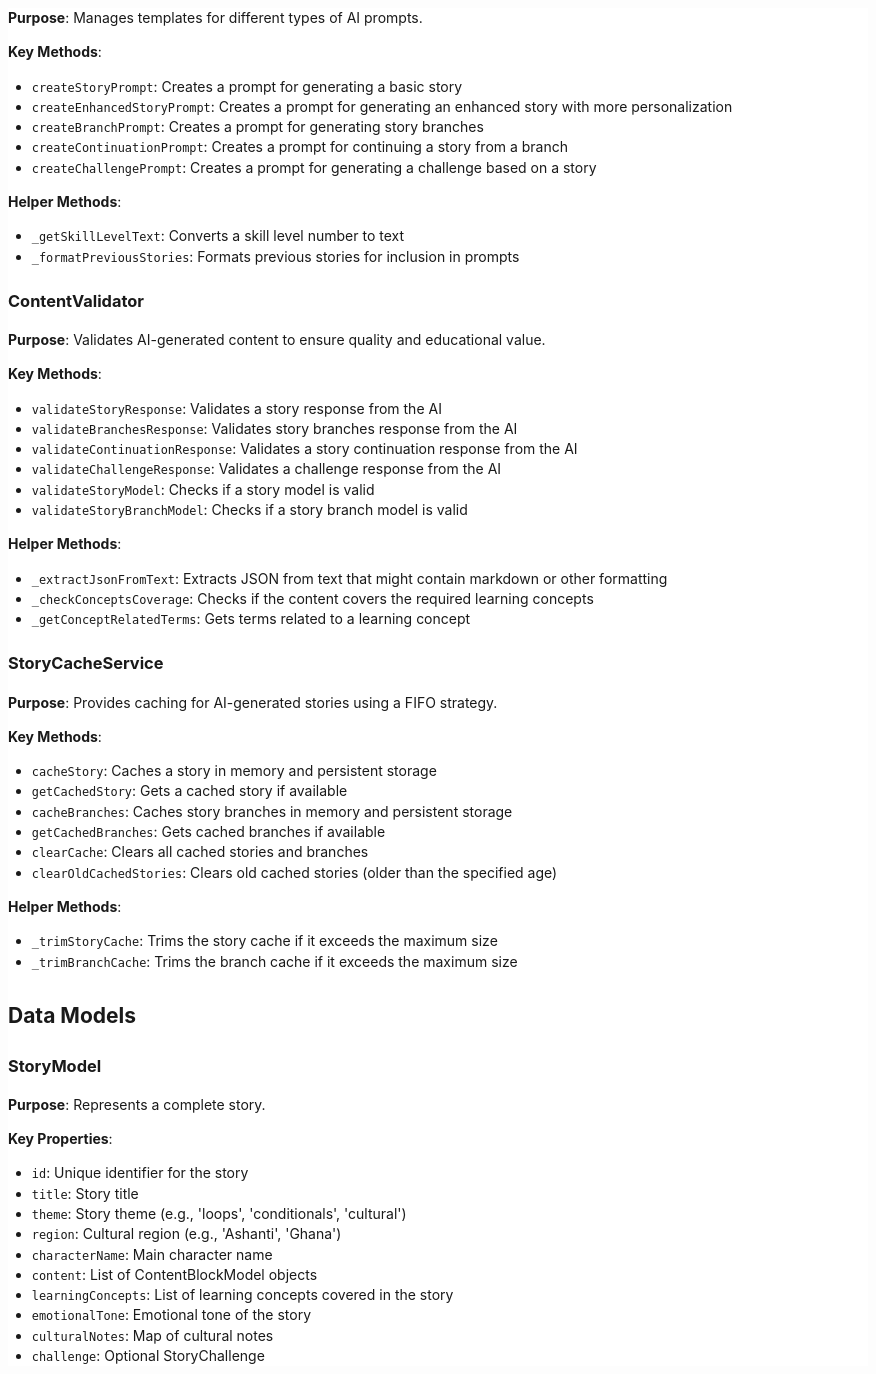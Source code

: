 **Purpose**: Manages templates for different types of AI prompts.

**Key Methods**:
- `createStoryPrompt`: Creates a prompt for generating a basic story
- `createEnhancedStoryPrompt`: Creates a prompt for generating an enhanced story with more personalization
- `createBranchPrompt`: Creates a prompt for generating story branches
- `createContinuationPrompt`: Creates a prompt for continuing a story from a branch
- `createChallengePrompt`: Creates a prompt for generating a challenge based on a story

**Helper Methods**:
- `_getSkillLevelText`: Converts a skill level number to text
- `_formatPreviousStories`: Formats previous stories for inclusion in prompts

### ContentValidator

**Purpose**: Validates AI-generated content to ensure quality and educational value.

**Key Methods**:
- `validateStoryResponse`: Validates a story response from the AI
- `validateBranchesResponse`: Validates story branches response from the AI
- `validateContinuationResponse`: Validates a story continuation response from the AI
- `validateChallengeResponse`: Validates a challenge response from the AI
- `validateStoryModel`: Checks if a story model is valid
- `validateStoryBranchModel`: Checks if a story branch model is valid

**Helper Methods**:
- `_extractJsonFromText`: Extracts JSON from text that might contain markdown or other formatting
- `_checkConceptsCoverage`: Checks if the content covers the required learning concepts
- `_getConceptRelatedTerms`: Gets terms related to a learning concept

### StoryCacheService

**Purpose**: Provides caching for AI-generated stories using a FIFO strategy.

**Key Methods**:
- `cacheStory`: Caches a story in memory and persistent storage
- `getCachedStory`: Gets a cached story if available
- `cacheBranches`: Caches story branches in memory and persistent storage
- `getCachedBranches`: Gets cached branches if available
- `clearCache`: Clears all cached stories and branches
- `clearOldCachedStories`: Clears old cached stories (older than the specified age)

**Helper Methods**:
- `_trimStoryCache`: Trims the story cache if it exceeds the maximum size
- `_trimBranchCache`: Trims the branch cache if it exceeds the maximum size

## Data Models

### StoryModel

**Purpose**: Represents a complete story.

**Key Properties**:
- `id`: Unique identifier for the story
- `title`: Story title
- `theme`: Story theme (e.g., 'loops', 'conditionals', 'cultural')
- `region`: Cultural region (e.g., 'Ashanti', 'Ghana')
- `characterName`: Main character name
- `content`: List of ContentBlockModel objects
- `learningConcepts`: List of learning concepts covered in the story
- `emotionalTone`: Emotional tone of the story
- `culturalNotes`: Map of cultural notes
- `challenge`: Optional StoryChallenge

